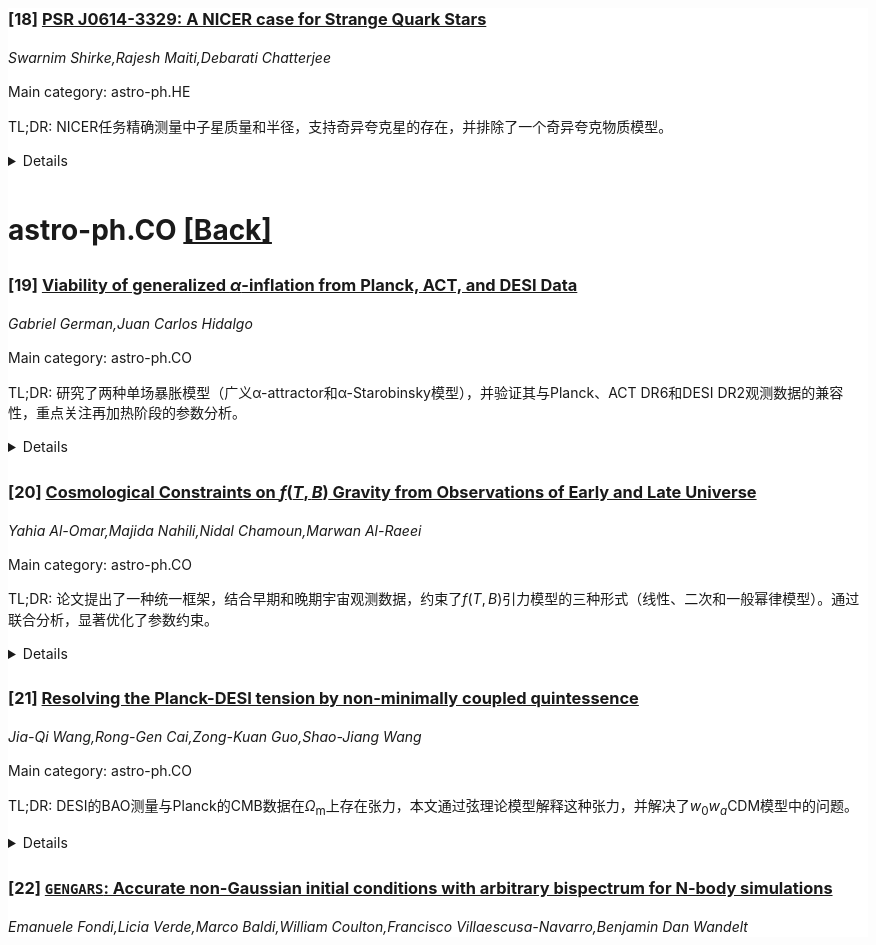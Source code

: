 ### [18] [PSR J0614-3329: A NICER case for Strange Quark Stars](https://arxiv.org/abs/2508.02652)
*Swarnim Shirke,Rajesh Maiti,Debarati Chatterjee*

Main category: astro-ph.HE

TL;DR: NICER任务精确测量中子星质量和半径，支持奇异夸克星的存在，并排除了一个奇异夸克物质模型。


<details><summary>Details</summary></details>


<div id='astro-ph.CO'></div>

# astro-ph.CO [[Back]](#toc)

### [19] [Viability of generalized $α$-inflation from Planck, ACT, and DESI Data](https://arxiv.org/abs/2508.01017)
*Gabriel German,Juan Carlos Hidalgo*

Main category: astro-ph.CO

TL;DR: 研究了两种单场暴胀模型（广义α-attractor和α-Starobinsky模型），并验证其与Planck、ACT DR6和DESI DR2观测数据的兼容性，重点关注再加热阶段的参数分析。


<details><summary>Details</summary></details>


### [20] [Cosmological Constraints on $f(T,B)$ Gravity from Observations of Early and Late Universe](https://arxiv.org/abs/2508.01652)
*Yahia Al-Omar,Majida Nahili,Nidal Chamoun,Marwan Al-Raeei*

Main category: astro-ph.CO

TL;DR: 论文提出了一种统一框架，结合早期和晚期宇宙观测数据，约束了$f(T,B)$引力模型的三种形式（线性、二次和一般幂律模型）。通过联合分析，显著优化了参数约束。


<details><summary>Details</summary></details>


### [21] [Resolving the Planck-DESI tension by non-minimally coupled quintessence](https://arxiv.org/abs/2508.01759)
*Jia-Qi Wang,Rong-Gen Cai,Zong-Kuan Guo,Shao-Jiang Wang*

Main category: astro-ph.CO

TL;DR: DESI的BAO测量与Planck的CMB数据在$\Omega_\mathrm{m}$上存在张力，本文通过弦理论模型解释这种张力，并解决了$w_0w_a$CDM模型中的问题。


<details><summary>Details</summary></details>


### [22] [$\texttt{GENGARS}$: Accurate non-Gaussian initial conditions with arbitrary bispectrum for N-body simulations](https://arxiv.org/abs/2508.01855)
*Emanuele Fondi,Licia Verde,Marco Baldi,William Coulton,Francisco Villaescusa-Navarro,Benjamin Dan Wandelt*

